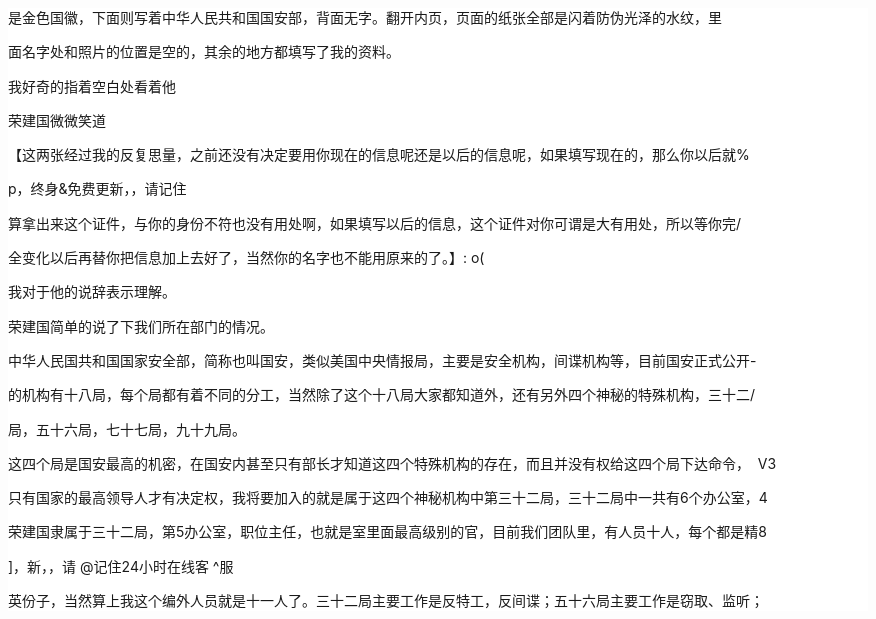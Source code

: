 

是金色国徽，下面则写着中华人民共和国国安部，背面无字。翻开内页，页面的纸张全部是闪着防伪光泽的水纹，里



面名字处和照片的位置是空的，其余的地方都填写了我的资料。





我好奇的指着空白处看着他





荣建国微微笑道



【这两张经过我的反复思量，之前还没有决定要用你现在的信息呢还是以后的信息呢，如果填写现在的，那么你以后就%

p，终身&免费更新，，请记住



算拿出来这个证件，与你的身份不符也没有用处啊，如果填写以后的信息，这个证件对你可谓是大有用处，所以等你完/



全变化以后再替你把信息加上去好了，当然你的名字也不能用原来的了。】: o(







我对于他的说辞表示理解。







荣建国简单的说了下我们所在部门的情况。



中华人民国共和国国家安全部，简称也叫国安，类似美国中央情报局，主要是安全机构，间谍机构等，目前国安正式公开-



的机构有十八局，每个局都有着不同的分工，当然除了这个十八局大家都知道外，还有另外四个神秘的特殊机构，三十二/



局，五十六局，七十七局，九十九局。



这四个局是国安最高的机密，在国安内甚至只有部长才知道这四个特殊机构的存在，而且并没有权给这四个局下达命令，  V3



只有国家的最高领导人才有决定权，我将要加入的就是属于这四个神秘机构中第三十二局，三十二局中一共有6个办公室，4



荣建国隶属于三十二局，第5办公室，职位主任，也就是室里面最高级别的官，目前我们团队里，有人员十人，每个都是精8

 ]，新，，请 @记住24小时在线客 ^服



英份子，当然算上我这个编外人员就是十一人了。三十二局主要工作是反特工，反间谍；五十六局主要工作是窃取、监听；
